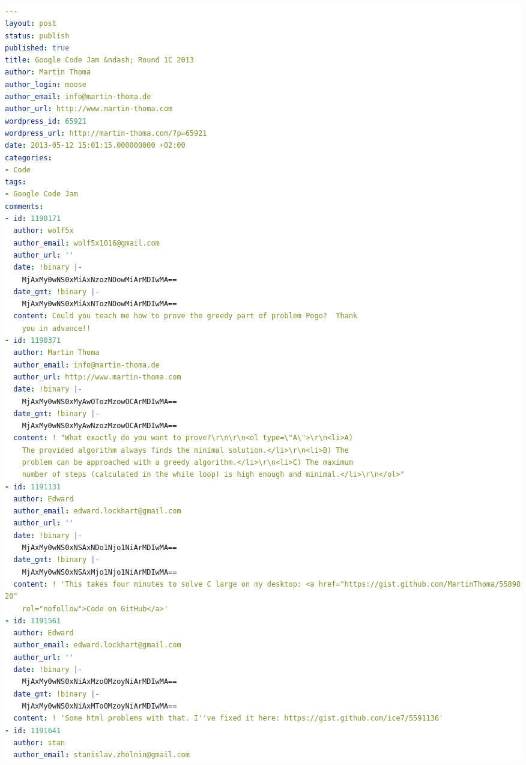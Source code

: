 ```yaml
---
layout: post
status: publish
published: true
title: Google Code Jam &ndash; Round 1C 2013
author: Martin Thoma
author_login: moose
author_email: info@martin-thoma.de
author_url: http://www.martin-thoma.com
wordpress_id: 65921
wordpress_url: http://martin-thoma.com/?p=65921
date: 2013-05-12 15:01:15.000000000 +02:00
categories:
- Code
tags:
- Google Code Jam
comments:
- id: 1190171
  author: wolf5x
  author_email: wolf5x1016@gmail.com
  author_url: ''
  date: !binary |-
    MjAxMy0wNS0xMiAxNzozNDowMiArMDIwMA==
  date_gmt: !binary |-
    MjAxMy0wNS0xMiAxNTozNDowMiArMDIwMA==
  content: Could you teach me how to prove the greedy part of problem Pogo?  Thank
    you in advance!!
- id: 1190371
  author: Martin Thoma
  author_email: info@martin-thoma.de
  author_url: http://www.martin-thoma.com
  date: !binary |-
    MjAxMy0wNS0xMyAwOTozMzowOCArMDIwMA==
  date_gmt: !binary |-
    MjAxMy0wNS0xMyAwNzozMzowOCArMDIwMA==
  content: ! "What exactly do you want to prove?\r\n\r\n<ol type=\"A\">\r\n<li>A)
    The provided algorithm always finds the minimal solution.</li>\r\n<li>B) The
    problem can be approached with a greedy algorithm.</li>\r\n<li>C) The maximum
    number of steps (calculated in the while loop) is high enough and minimal.</li>\r\n</ol>"
- id: 1191131
  author: Edward
  author_email: edward.lockhart@gmail.com
  author_url: ''
  date: !binary |-
    MjAxMy0wNS0xNSAxNDo1Njo1NiArMDIwMA==
  date_gmt: !binary |-
    MjAxMy0wNS0xNSAxMjo1Njo1NiArMDIwMA==
  content: ! 'This takes four minutes to solve C large on my desktop: <a href="https://gist.github.com/MartinThoma/5589820"
    rel="nofollow">Code on GitHub</a>'
- id: 1191561
  author: Edward
  author_email: edward.lockhart@gmail.com
  author_url: ''
  date: !binary |-
    MjAxMy0wNS0xNiAxMzo0MzoyNiArMDIwMA==
  date_gmt: !binary |-
    MjAxMy0wNS0xNiAxMTo0MzoyNiArMDIwMA==
  content: ! 'Some html problems with that. I''ve fixed it here: https://gist.github.com/ice7/5591136'
- id: 1191641
  author: stan
  author_email: stanislav.zholnin@gmail.com
```